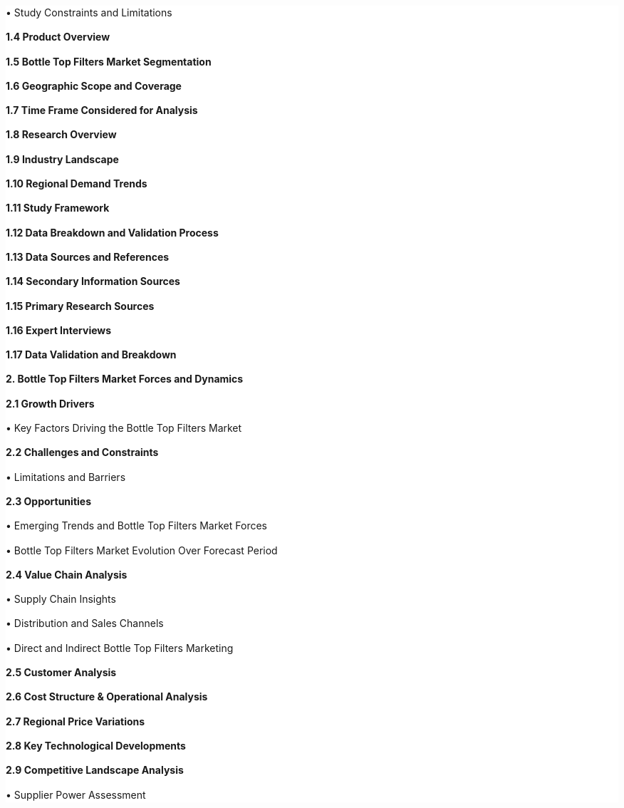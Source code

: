 • Study Constraints and Limitations

<strong>1.4 Product Overview</strong>

<strong>1.5 Bottle Top Filters Market Segmentation</strong>

<strong>1.6 Geographic Scope and Coverage</strong>

<strong>1.7 Time Frame Considered for Analysis</strong>

<strong>1.8 Research Overview</strong>

<strong>1.9 Industry Landscape</strong>

<strong>1.10 Regional Demand Trends</strong>

<strong>1.11 Study Framework</strong>

<strong>1.12 Data Breakdown and Validation Process</strong>

<strong>1.13 Data Sources and References</strong>

<strong>1.14 Secondary Information Sources</strong>

<strong>1.15 Primary Research Sources</strong>

<strong>1.16 Expert Interviews</strong>

<strong>1.17 Data Validation and Breakdown</strong>

<strong>2. Bottle Top Filters Market Forces and Dynamics</strong>

<strong>2.1 Growth Drivers</strong>

• Key Factors Driving the Bottle Top Filters Market

<strong>2.2 Challenges and Constraints</strong>

• Limitations and Barriers

<strong>2.3 Opportunities</strong>

• Emerging Trends and Bottle Top Filters Market Forces

• Bottle Top Filters Market Evolution Over Forecast Period

<strong>2.4 Value Chain Analysis</strong>

• Supply Chain Insights

• Distribution and Sales Channels

• Direct and Indirect Bottle Top Filters Marketing

<strong>2.5 Customer Analysis</strong>

<strong>2.6 Cost Structure & Operational Analysis</strong>

<strong>2.7 Regional Price Variations</strong>

<strong>2.8 Key Technological Developments</strong>

<strong>2.9 Competitive Landscape Analysis</strong>

• Supplier Power Assessment
